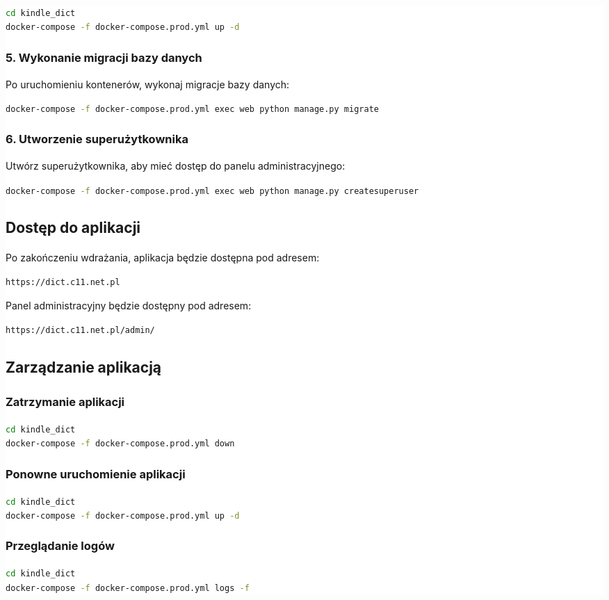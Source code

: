 ```bash
cd kindle_dict
docker-compose -f docker-compose.prod.yml up -d
```

### 5. Wykonanie migracji bazy danych

Po uruchomieniu kontenerów, wykonaj migracje bazy danych:

```bash
docker-compose -f docker-compose.prod.yml exec web python manage.py migrate
```

### 6. Utworzenie superużytkownika

Utwórz superużytkownika, aby mieć dostęp do panelu administracyjnego:

```bash
docker-compose -f docker-compose.prod.yml exec web python manage.py createsuperuser
```

## Dostęp do aplikacji

Po zakończeniu wdrażania, aplikacja będzie dostępna pod adresem:

```
https://dict.c11.net.pl
```

Panel administracyjny będzie dostępny pod adresem:

```
https://dict.c11.net.pl/admin/
```

## Zarządzanie aplikacją

### Zatrzymanie aplikacji

```bash
cd kindle_dict
docker-compose -f docker-compose.prod.yml down
```

### Ponowne uruchomienie aplikacji

```bash
cd kindle_dict
docker-compose -f docker-compose.prod.yml up -d
```

### Przeglądanie logów

```bash
cd kindle_dict
docker-compose -f docker-compose.prod.yml logs -f
```
